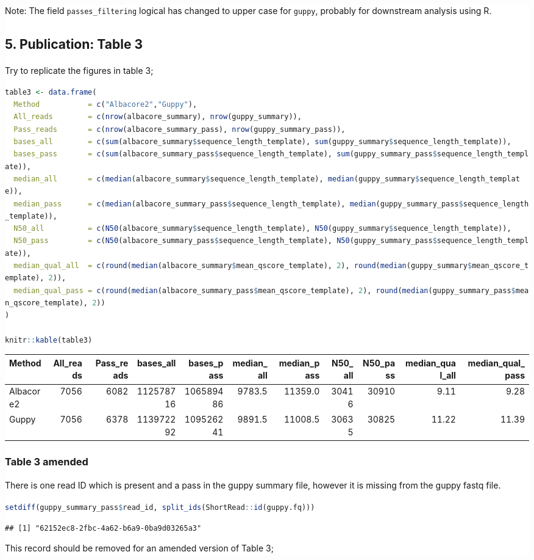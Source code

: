 Note: The field `passes_filtering` logical has changed to upper case for
`guppy`, probably for downstream analysis using R.

## 5\. Publication: Table 3

Try to replicate the figures in table 3;

``` r
table3 <- data.frame(
  Method           = c("Albacore2","Guppy"), 
  All_reads        = c(nrow(albacore_summary), nrow(guppy_summary)),
  Pass_reads       = c(nrow(albacore_summary_pass), nrow(guppy_summary_pass)),
  bases_all        = c(sum(albacore_summary$sequence_length_template), sum(guppy_summary$sequence_length_template)),
  bases_pass       = c(sum(albacore_summary_pass$sequence_length_template), sum(guppy_summary_pass$sequence_length_template)),
  median_all       = c(median(albacore_summary$sequence_length_template), median(guppy_summary$sequence_length_template)),
  median_pass      = c(median(albacore_summary_pass$sequence_length_template), median(guppy_summary_pass$sequence_length_template)),
  N50_all          = c(N50(albacore_summary$sequence_length_template), N50(guppy_summary$sequence_length_template)),
  N50_pass         = c(N50(albacore_summary_pass$sequence_length_template), N50(guppy_summary_pass$sequence_length_template)),
  median_qual_all  = c(round(median(albacore_summary$mean_qscore_template), 2), round(median(guppy_summary$mean_qscore_template), 2)),
  median_qual_pass = c(round(median(albacore_summary_pass$mean_qscore_template), 2), round(median(guppy_summary_pass$mean_qscore_template), 2))
)

knitr::kable(table3)
```

| Method    | All\_reads | Pass\_reads | bases\_all | bases\_pass | median\_all | median\_pass | N50\_all | N50\_pass | median\_qual\_all | median\_qual\_pass |
| :-------- | ---------: | ----------: | ---------: | ----------: | ----------: | -----------: | -------: | --------: | ----------------: | -----------------: |
| Albacore2 |       7056 |        6082 |  112578716 |   106589486 |      9783.5 |      11359.0 |    30416 |     30910 |              9.11 |               9.28 |
| Guppy     |       7056 |        6378 |  113972292 |   109526241 |      9891.5 |      11008.5 |    30635 |     30825 |             11.22 |              11.39 |

### Table 3 amended

There is one read ID which is present and a pass in the guppy summary
file, however it is missing from the guppy fastq file.

``` r
setdiff(guppy_summary_pass$read_id, split_ids(ShortRead::id(guppy.fq)))
```

    ## [1] "62152ec8-2fbc-4a62-b6a9-0ba9d03265a3"

This record should be removed for an amended version of Table
3;
